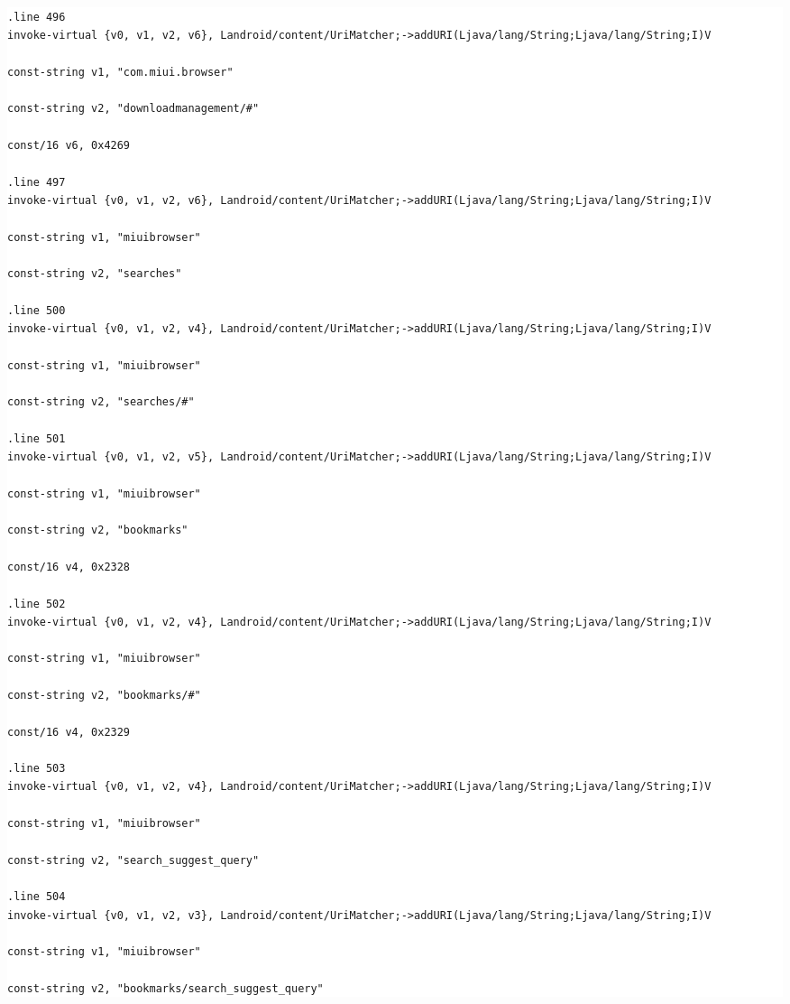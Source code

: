     .line 496
    invoke-virtual {v0, v1, v2, v6}, Landroid/content/UriMatcher;->addURI(Ljava/lang/String;Ljava/lang/String;I)V

    const-string v1, "com.miui.browser"

    const-string v2, "downloadmanagement/#"

    const/16 v6, 0x4269

    .line 497
    invoke-virtual {v0, v1, v2, v6}, Landroid/content/UriMatcher;->addURI(Ljava/lang/String;Ljava/lang/String;I)V

    const-string v1, "miuibrowser"

    const-string v2, "searches"

    .line 500
    invoke-virtual {v0, v1, v2, v4}, Landroid/content/UriMatcher;->addURI(Ljava/lang/String;Ljava/lang/String;I)V

    const-string v1, "miuibrowser"

    const-string v2, "searches/#"

    .line 501
    invoke-virtual {v0, v1, v2, v5}, Landroid/content/UriMatcher;->addURI(Ljava/lang/String;Ljava/lang/String;I)V

    const-string v1, "miuibrowser"

    const-string v2, "bookmarks"

    const/16 v4, 0x2328

    .line 502
    invoke-virtual {v0, v1, v2, v4}, Landroid/content/UriMatcher;->addURI(Ljava/lang/String;Ljava/lang/String;I)V

    const-string v1, "miuibrowser"

    const-string v2, "bookmarks/#"

    const/16 v4, 0x2329

    .line 503
    invoke-virtual {v0, v1, v2, v4}, Landroid/content/UriMatcher;->addURI(Ljava/lang/String;Ljava/lang/String;I)V

    const-string v1, "miuibrowser"

    const-string v2, "search_suggest_query"

    .line 504
    invoke-virtual {v0, v1, v2, v3}, Landroid/content/UriMatcher;->addURI(Ljava/lang/String;Ljava/lang/String;I)V

    const-string v1, "miuibrowser"

    const-string v2, "bookmarks/search_suggest_query"
